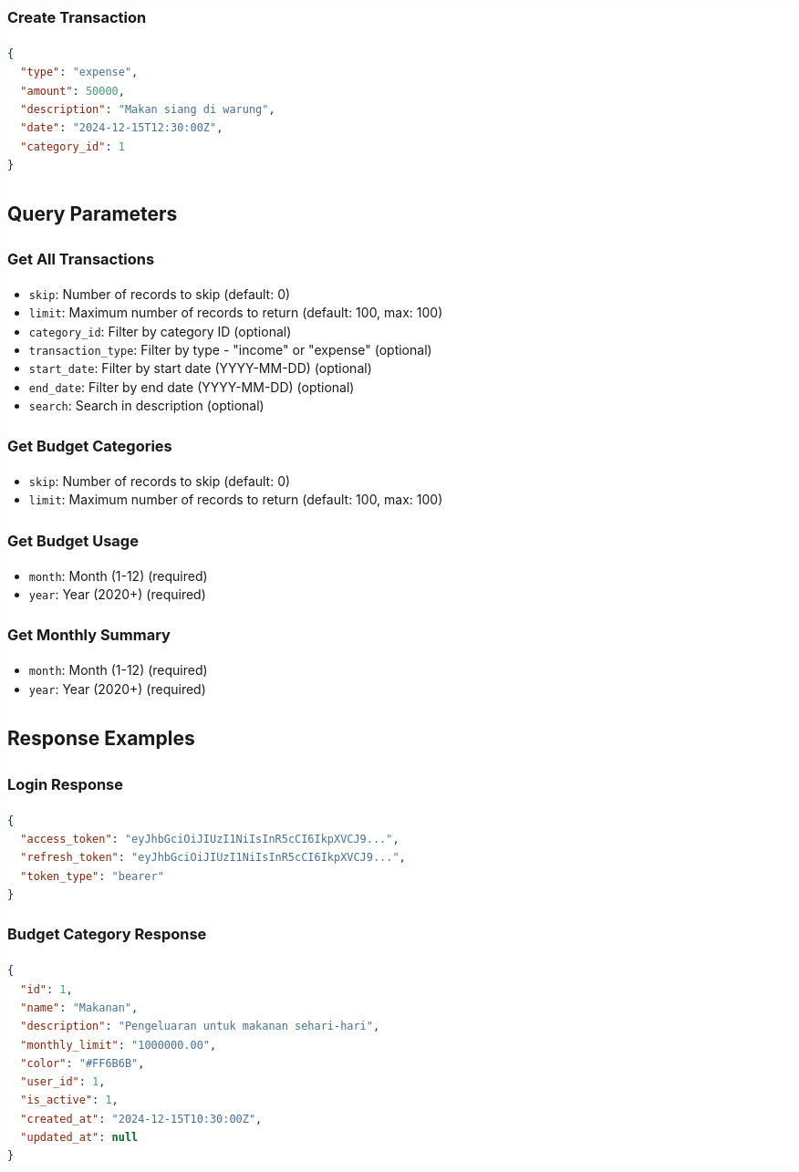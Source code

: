 ### Create Transaction
```json
{
  "type": "expense",
  "amount": 50000,
  "description": "Makan siang di warung",
  "date": "2024-12-15T12:30:00Z",
  "category_id": 1
}
```

## Query Parameters

### Get All Transactions
- `skip`: Number of records to skip (default: 0)
- `limit`: Maximum number of records to return (default: 100, max: 100)
- `category_id`: Filter by category ID (optional)
- `transaction_type`: Filter by type - "income" or "expense" (optional)
- `start_date`: Filter by start date (YYYY-MM-DD) (optional)
- `end_date`: Filter by end date (YYYY-MM-DD) (optional)
- `search`: Search in description (optional)

### Get Budget Categories
- `skip`: Number of records to skip (default: 0)
- `limit`: Maximum number of records to return (default: 100, max: 100)

### Get Budget Usage
- `month`: Month (1-12) (required)
- `year`: Year (2020+) (required)

### Get Monthly Summary
- `month`: Month (1-12) (required)
- `year`: Year (2020+) (required)

## Response Examples

### Login Response
```json
{
  "access_token": "eyJhbGciOiJIUzI1NiIsInR5cCI6IkpXVCJ9...",
  "refresh_token": "eyJhbGciOiJIUzI1NiIsInR5cCI6IkpXVCJ9...",
  "token_type": "bearer"
}
```

### Budget Category Response
```json
{
  "id": 1,
  "name": "Makanan",
  "description": "Pengeluaran untuk makanan sehari-hari",
  "monthly_limit": "1000000.00",
  "color": "#FF6B6B",
  "user_id": 1,
  "is_active": 1,
  "created_at": "2024-12-15T10:30:00Z",
  "updated_at": null
}
```
